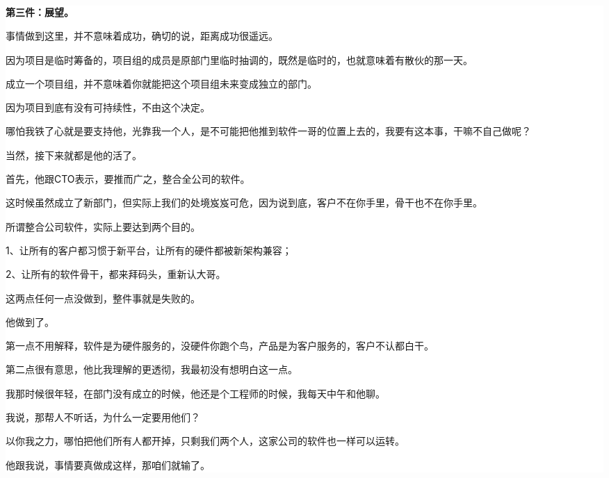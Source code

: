   

 **第三件：展望。**

  

事情做到这里，并不意味着成功，确切的说，距离成功很遥远。

  

因为项目是临时筹备的，项目组的成员是原部门里临时抽调的，既然是临时的，也就意味着有散伙的那一天。  

  

成立一个项目组，并不意味着你就能把这个项目组未来变成独立的部门。

  

因为项目到底有没有可持续性，不由这个决定。

  

哪怕我铁了心就是要支持他，光靠我一个人，是不可能把他推到软件一哥的位置上去的，我要有这本事，干嘛不自己做呢？

  

当然，接下来就都是他的活了。  

  

首先，他跟CTO表示，要推而广之，整合全公司的软件。

  

这时候虽然成立了新部门，但实际上我们的处境岌岌可危，因为说到底，客户不在你手里，骨干也不在你手里。

  

所谓整合公司软件，实际上要达到两个目的。

  

1、让所有的客户都习惯于新平台，让所有的硬件都被新架构兼容；

2、让所有的软件骨干，都来拜码头，重新认大哥。

  

这两点任何一点没做到，整件事就是失败的。

  

他做到了。

  

第一点不用解释，软件是为硬件服务的，没硬件你跑个鸟，产品是为客户服务的，客户不认都白干。

  

第二点很有意思，他比我理解的更透彻，我最初没有想明白这一点。

  

我那时候很年轻，在部门没有成立的时候，他还是个工程师的时候，我每天中午和他聊。

  

我说，那帮人不听话，为什么一定要用他们？

  

以你我之力，哪怕把他们所有人都开掉，只剩我们两个人，这家公司的软件也一样可以运转。

  

他跟我说，事情要真做成这样，那咱们就输了。
